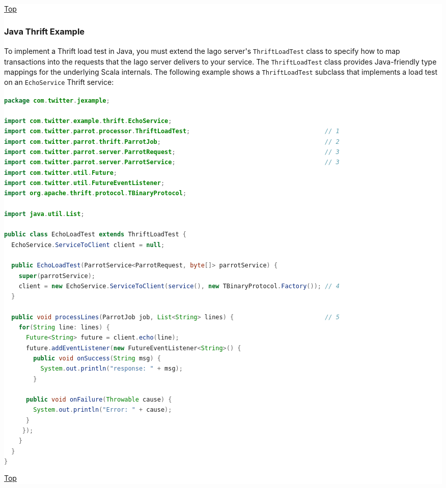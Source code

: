[Top](#Top)

<a name="Java Example"></a>

### Java Thrift Example

<p>To implement a Thrift load test in Java, you must extend the Iago server's <code>ThriftLoadTest</code> class to specify how to map transactions into the requests that the Iago server delivers to your service. The <code>ThriftLoadTest</code> class provides Java-friendly type mappings for the underlying Scala internals. The following example shows a <code>ThriftLoadTest</code> subclass that implements a load test on an <code>EchoService</code> Thrift service:    </p>

```java
package com.twitter.jexample;

import com.twitter.example.thrift.EchoService;
import com.twitter.parrot.processor.ThriftLoadTest;                                     // 1
import com.twitter.parrot.thrift.ParrotJob;                                             // 2
import com.twitter.parrot.server.ParrotRequest;                                         // 3
import com.twitter.parrot.server.ParrotService;                                         // 3
import com.twitter.util.Future;
import com.twitter.util.FutureEventListener;
import org.apache.thrift.protocol.TBinaryProtocol;

import java.util.List;

public class EchoLoadTest extends ThriftLoadTest {
  EchoService.ServiceToClient client = null;

  public EchoLoadTest(ParrotService<ParrotRequest, byte[]> parrotService) {
    super(parrotService);
    client = new EchoService.ServiceToClient(service(), new TBinaryProtocol.Factory()); // 4
  }

  public void processLines(ParrotJob job, List<String> lines) {                         // 5
    for(String line: lines) {
      Future<String> future = client.echo(line);
      future.addEventListener(new FutureEventListener<String>() {
        public void onSuccess(String msg) {
          System.out.println("response: " + msg);
        }

      public void onFailure(Throwable cause) {
        System.out.println("Error: " + cause);
      }
     });
    }
  }
}
```
		
[Top](#Top)
